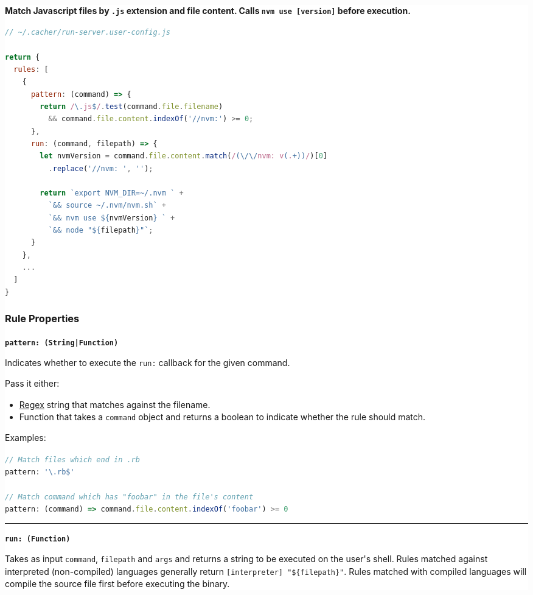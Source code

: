 **Match Javascript files by `.js` extension and file content. Calls `nvm use [version]` before execution.**

```javascript
// ~/.cacher/run-server.user-config.js

return {
  rules: [
    {
      pattern: (command) => {
        return /\.js$/.test(command.file.filename)
          && command.file.content.indexOf('//nvm:') >= 0;
      },
      run: (command, filepath) => {
        let nvmVersion = command.file.content.match(/(\/\/nvm: v(.+))/)[0]
          .replace('//nvm: ', '');

        return `export NVM_DIR=~/.nvm ` +
          `&& source ~/.nvm/nvm.sh` +
          `&& nvm use ${nvmVersion} ` +
          `&& node "${filepath}"`;
      }
    },
    ...
  ]
}
```

### Rule Properties

**`pattern: (String|Function)`**

Indicates whether to execute the `run:` callback for the given command.

Pass it either:
- [Regex](https://developer.mozilla.org/en-US/docs/Web/JavaScript/Guide/Regular_Expressions) string that matches against
the filename.
- Function that takes a `command` object and returns a boolean to indicate whether the rule should match. 

Examples:
```javascript
// Match files which end in .rb
pattern: '\.rb$'

// Match command which has "foobar" in the file's content
pattern: (command) => command.file.content.indexOf('foobar') >= 0
```

---

**`run: (Function)`**

Takes as input `command`, `filepath` and `args` and returns a string to be executed on the user's shell. Rules matched 
against interpreted (non-compiled) languages generally return `[interpreter] "${filepath}"`. Rules matched with compiled
languages will compile the source file first before executing the binary.
